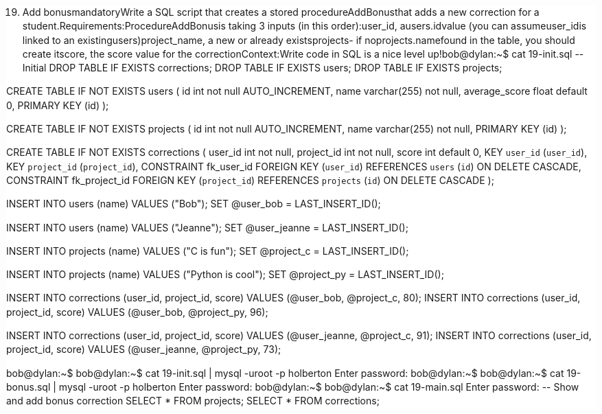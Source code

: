 19. Add bonusmandatoryWrite a SQL script that creates a stored procedureAddBonusthat adds a new correction for a student.Requirements:ProcedureAddBonusis taking 3 inputs (in this order):user_id, ausers.idvalue (you can assumeuser_idis linked to an existingusers)project_name, a new or already existsprojects- if noprojects.namefound in the table, you should create itscore, the score value for the correctionContext:Write code in SQL is a nice level up!bob@dylan:~$ cat 19-init.sql
-- Initial
DROP TABLE IF EXISTS corrections;
DROP TABLE IF EXISTS users;
DROP TABLE IF EXISTS projects;

CREATE TABLE IF NOT EXISTS users (
    id int not null AUTO_INCREMENT,
    name varchar(255) not null,
    average_score float default 0,
    PRIMARY KEY (id)
);

CREATE TABLE IF NOT EXISTS projects (
    id int not null AUTO_INCREMENT,
    name varchar(255) not null,
    PRIMARY KEY (id)
);

CREATE TABLE IF NOT EXISTS corrections (
    user_id int not null,
    project_id int not null,
    score int default 0,
    KEY `user_id` (`user_id`),
    KEY `project_id` (`project_id`),
    CONSTRAINT fk_user_id FOREIGN KEY (`user_id`) REFERENCES `users` (`id`) ON DELETE CASCADE,
    CONSTRAINT fk_project_id FOREIGN KEY (`project_id`) REFERENCES `projects` (`id`) ON DELETE CASCADE
);

INSERT INTO users (name) VALUES ("Bob");
SET @user_bob = LAST_INSERT_ID();

INSERT INTO users (name) VALUES ("Jeanne");
SET @user_jeanne = LAST_INSERT_ID();

INSERT INTO projects (name) VALUES ("C is fun");
SET @project_c = LAST_INSERT_ID();

INSERT INTO projects (name) VALUES ("Python is cool");
SET @project_py = LAST_INSERT_ID();


INSERT INTO corrections (user_id, project_id, score) VALUES (@user_bob, @project_c, 80);
INSERT INTO corrections (user_id, project_id, score) VALUES (@user_bob, @project_py, 96);

INSERT INTO corrections (user_id, project_id, score) VALUES (@user_jeanne, @project_c, 91);
INSERT INTO corrections (user_id, project_id, score) VALUES (@user_jeanne, @project_py, 73);

bob@dylan:~$ 
bob@dylan:~$ cat 19-init.sql | mysql -uroot -p holberton 
Enter password: 
bob@dylan:~$ 
bob@dylan:~$ cat 19-bonus.sql | mysql -uroot -p holberton 
Enter password: 
bob@dylan:~$ 
bob@dylan:~$ cat 19-main.sql
Enter password: 
-- Show and add bonus correction
SELECT * FROM projects;
SELECT * FROM corrections;
